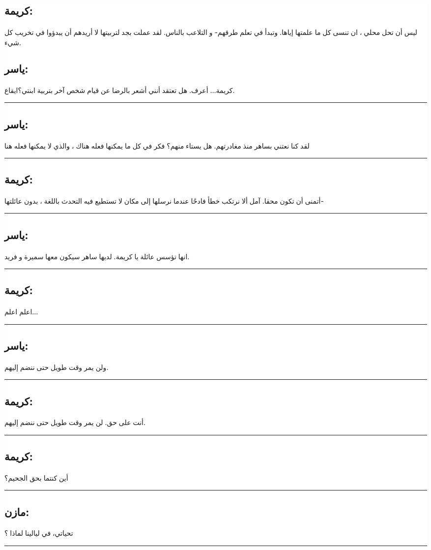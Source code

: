 
## كريمة:
ليس أن تحل محلي ، ان تنسى كل ما علمتها إياها. وتبدأ في تعلم طرقهم- و التلاعب بالناس. لقد عملت بجد لتربيتها  لا أريدهم أن يبدؤوا في تخريب  كل شيء.

## ياسر:
 كريمة… أعرف. هل تعتقد أنني أشعر بالرضا عن قيام شخص آخر بتربية ابنتي؟ايقاع. 

---

## ياسر:
لقد كنا نعتني بساهر منذ مغادرتهم. هل يستاء منهم؟ فكر في كل ما يمكنها فعله هناك ، والذي لا يمكنها فعله هنا

---

## كريمة:
أتمنى أن تكون محقا. آمل ألا نرتكب خطأ فادحًا عندما نرسلها إلى مكان لا تستطيع فيه التحدث باللغة ، بدون عائلتها-

---

## ياسر:
انها تؤسس عائلة يا كريمة. لديها ساهر سيكون معها  سميرة و فريد. 

---

## كريمة:
اعلم اعلم…

---

## ياسر:
ولن يمر وقت طويل حتى ننضم إليهم.

---

## كريمة:
أنت على حق. لن يمر وقت طويل حتى ننضم إليهم.

---

## كريمة:
أين كنتما بحق الجحيم؟

---

## مازن:
تحياتي، في ليالينا لماذا ؟

---